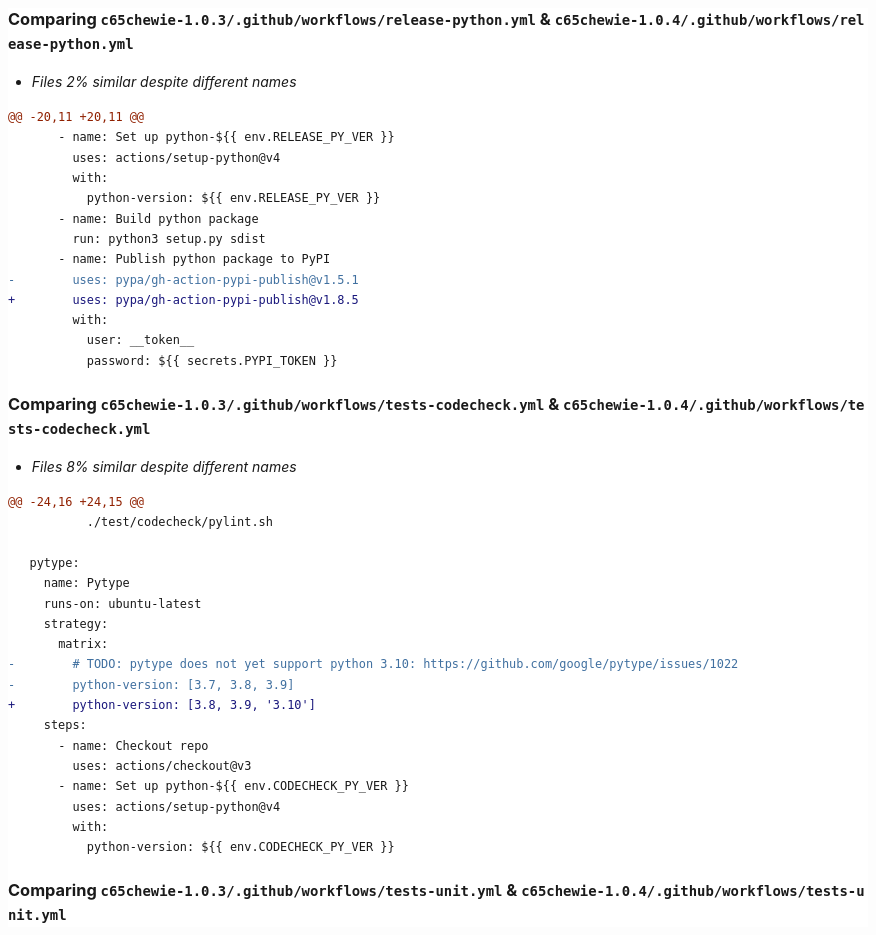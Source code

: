 ### Comparing `c65chewie-1.0.3/.github/workflows/release-python.yml` & `c65chewie-1.0.4/.github/workflows/release-python.yml`

 * *Files 2% similar despite different names*

```diff
@@ -20,11 +20,11 @@
       - name: Set up python-${{ env.RELEASE_PY_VER }}
         uses: actions/setup-python@v4
         with:
           python-version: ${{ env.RELEASE_PY_VER }}
       - name: Build python package
         run: python3 setup.py sdist
       - name: Publish python package to PyPI
-        uses: pypa/gh-action-pypi-publish@v1.5.1
+        uses: pypa/gh-action-pypi-publish@v1.8.5
         with:
           user: __token__
           password: ${{ secrets.PYPI_TOKEN }}
```

### Comparing `c65chewie-1.0.3/.github/workflows/tests-codecheck.yml` & `c65chewie-1.0.4/.github/workflows/tests-codecheck.yml`

 * *Files 8% similar despite different names*

```diff
@@ -24,16 +24,15 @@
           ./test/codecheck/pylint.sh
 
   pytype:
     name: Pytype
     runs-on: ubuntu-latest
     strategy:
       matrix:
-        # TODO: pytype does not yet support python 3.10: https://github.com/google/pytype/issues/1022
-        python-version: [3.7, 3.8, 3.9]
+        python-version: [3.8, 3.9, '3.10']
     steps:
       - name: Checkout repo
         uses: actions/checkout@v3
       - name: Set up python-${{ env.CODECHECK_PY_VER }}
         uses: actions/setup-python@v4
         with:
           python-version: ${{ env.CODECHECK_PY_VER }}
```

### Comparing `c65chewie-1.0.3/.github/workflows/tests-unit.yml` & `c65chewie-1.0.4/.github/workflows/tests-unit.yml`
